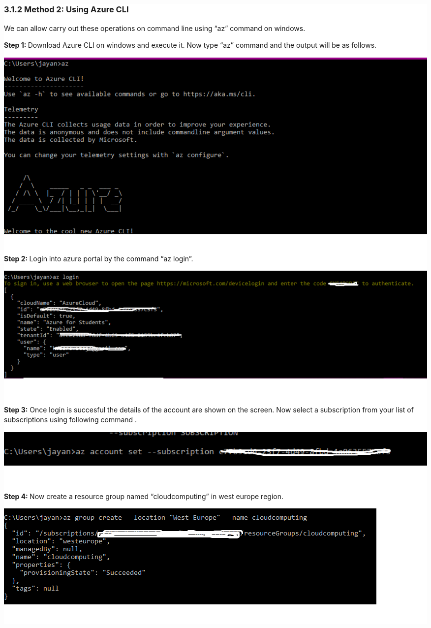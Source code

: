 		
<h3>3.1.2	Method 2: Using Azure CLI		</h3>	
We can allow carry out these operations on command line using “az” command on windows. <br>

<b>Step 1: </b>Download Azure CLI on windows and execute it. Now type “az” command and the output will be as follows.<br>
<p align="center"><img src="./Images/Figure9.png" title="Command Prompt"/></p><br>
<b>Step 2: </b>Login into azure portal by the command “az login”.<br>
<p align="center"><img src="./Images/Figure10.png" title="Command Prompt"/></p><br>
 

<b>Step 3:</b> Once login is succesful the details of the account are shown on the screen. Now select a subscription from your list of subscriptions using following command .<br>

 <p align="left"><img src="./Images/Figure11.png" title="Command Prompt"style="width: 100%;"/></p><br>


<b>Step 4: </b>Now create a resource group named “cloudcomputing” in west europe region.<br>

<p align="left"><img src="./Images/Figure12.png" title="Command Prompt"/></p><br>
